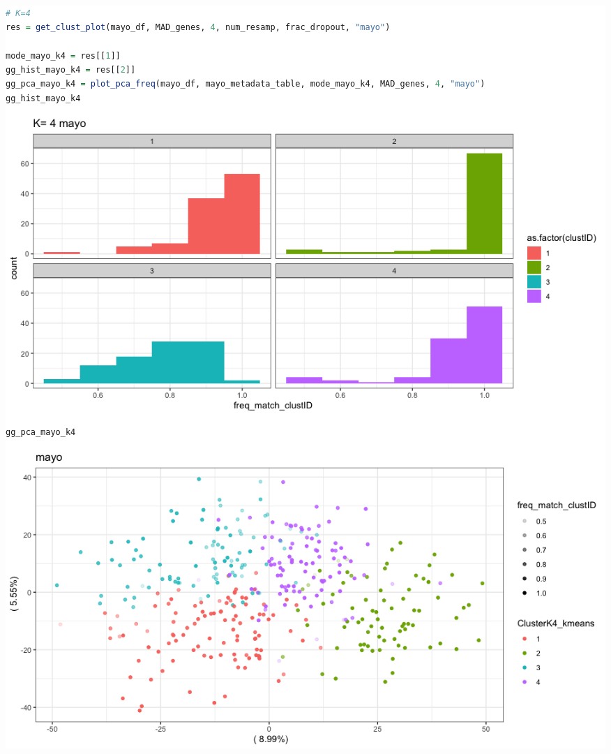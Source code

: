 ``` r
# K=4
res = get_clust_plot(mayo_df, MAD_genes, 4, num_resamp, frac_dropout, "mayo")

mode_mayo_k4 = res[[1]]
gg_hist_mayo_k4 = res[[2]]
gg_pca_mayo_k4 = plot_pca_freq(mayo_df, mayo_metadata_table, mode_mayo_k4, MAD_genes, 4, "mayo")
gg_hist_mayo_k4
```

<img src="rerun_clustering_files/figure-gfm/run_mayo-5.png" style="display: block; margin: auto;" />

``` r
gg_pca_mayo_k4
```

<img src="rerun_clustering_files/figure-gfm/run_mayo-6.png" style="display: block; margin: auto;" />
